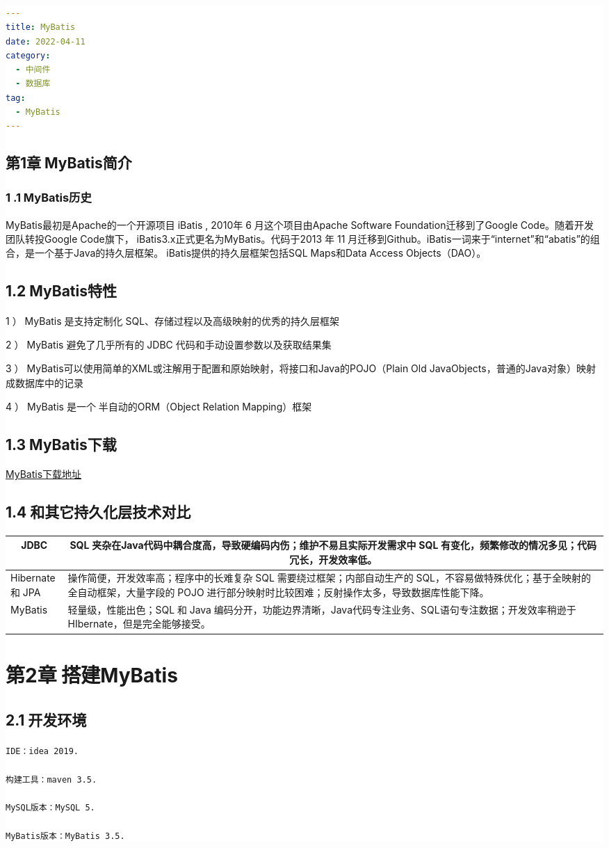 ```yaml
---
title: MyBatis
date: 2022-04-11
category:
  - 中间件
  - 数据库
tag:
  - MyBatis
---
```


## 第1章 MyBatis简介

### 1 .1 MyBatis历史

MyBatis最初是Apache的一个开源项目 iBatis , 2010年 6 月这个项目由Apache Software Foundation迁移到了Google Code。随着开发团队转投Google Code旗下， iBatis3.x正式更名为MyBatis。代码于2013 年 11 月迁移到Github。iBatis一词来于“internet”和“abatis”的组合，是一个基于Java的持久层框架。 iBatis提供的持久层框架包括SQL Maps和Data Access Objects（DAO）。

## 1.2 MyBatis特性

1 ） MyBatis 是支持定制化 SQL、存储过程以及高级映射的优秀的持久层框架

2 ） MyBatis 避免了几乎所有的 JDBC 代码和手动设置参数以及获取结果集

3 ） MyBatis可以使用简单的XML或注解用于配置和原始映射，将接口和Java的POJO（Plain Old JavaObjects，普通的Java对象）映射成数据库中的记录

4 ） MyBatis 是一个 半自动的ORM（Object Relation Mapping）框架

## 1.3 MyBatis下载

[MyBatis下载地址](http://mybatis.github.io/mybatis-3/)


## 1.4 和其它持久化层技术对比

| JDBC             | SQL 夹杂在Java代码中耦合度高，导致硬编码内伤；维护不易且实际开发需求中 SQL 有变化，频繁修改的情况多见；代码冗长，开发效率低。 |
| ---------------- | ------------------------------------------------------------ |
| Hibernate 和 JPA | 操作简便，开发效率高；程序中的长难复杂 SQL 需要绕过框架；内部自动生产的 SQL，不容易做特殊优化；基于全映射的全自动框架，大量字段的 POJO 进行部分映射时比较困难；反射操作太多，导致数据库性能下降。 |
| MyBatis          | 轻量级，性能出色；SQL 和 Java 编码分开，功能边界清晰，Java代码专注业务、SQL语句专注数据；开发效率稍逊于HIbernate，但是完全能够接受。 |



# 第2章 搭建MyBatis

## 2.1 开发环境

```markdown
IDE：idea 2019.

构建工具：maven 3.5.

MySQL版本：MySQL 5.

MyBatis版本：MyBatis 3.5.
```
